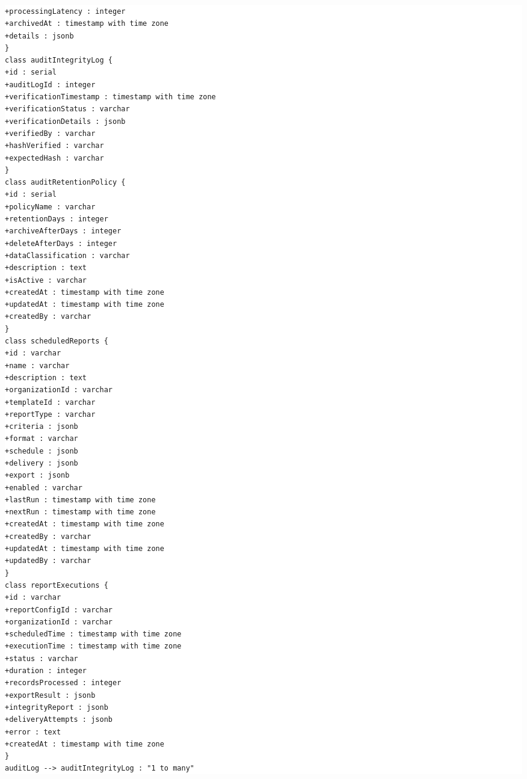 ```mermaid
+processingLatency : integer
+archivedAt : timestamp with time zone
+details : jsonb
}
class auditIntegrityLog {
+id : serial
+auditLogId : integer
+verificationTimestamp : timestamp with time zone
+verificationStatus : varchar
+verificationDetails : jsonb
+verifiedBy : varchar
+hashVerified : varchar
+expectedHash : varchar
}
class auditRetentionPolicy {
+id : serial
+policyName : varchar
+retentionDays : integer
+archiveAfterDays : integer
+deleteAfterDays : integer
+dataClassification : varchar
+description : text
+isActive : varchar
+createdAt : timestamp with time zone
+updatedAt : timestamp with time zone
+createdBy : varchar
}
class scheduledReports {
+id : varchar
+name : varchar
+description : text
+organizationId : varchar
+templateId : varchar
+reportType : varchar
+criteria : jsonb
+format : varchar
+schedule : jsonb
+delivery : jsonb
+export : jsonb
+enabled : varchar
+lastRun : timestamp with time zone
+nextRun : timestamp with time zone
+createdAt : timestamp with time zone
+createdBy : varchar
+updatedAt : timestamp with time zone
+updatedBy : varchar
}
class reportExecutions {
+id : varchar
+reportConfigId : varchar
+organizationId : varchar
+scheduledTime : timestamp with time zone
+executionTime : timestamp with time zone
+status : varchar
+duration : integer
+recordsProcessed : integer
+exportResult : jsonb
+integrityReport : jsonb
+deliveryAttempts : jsonb
+error : text
+createdAt : timestamp with time zone
}
auditLog --> auditIntegrityLog : "1 to many"
```